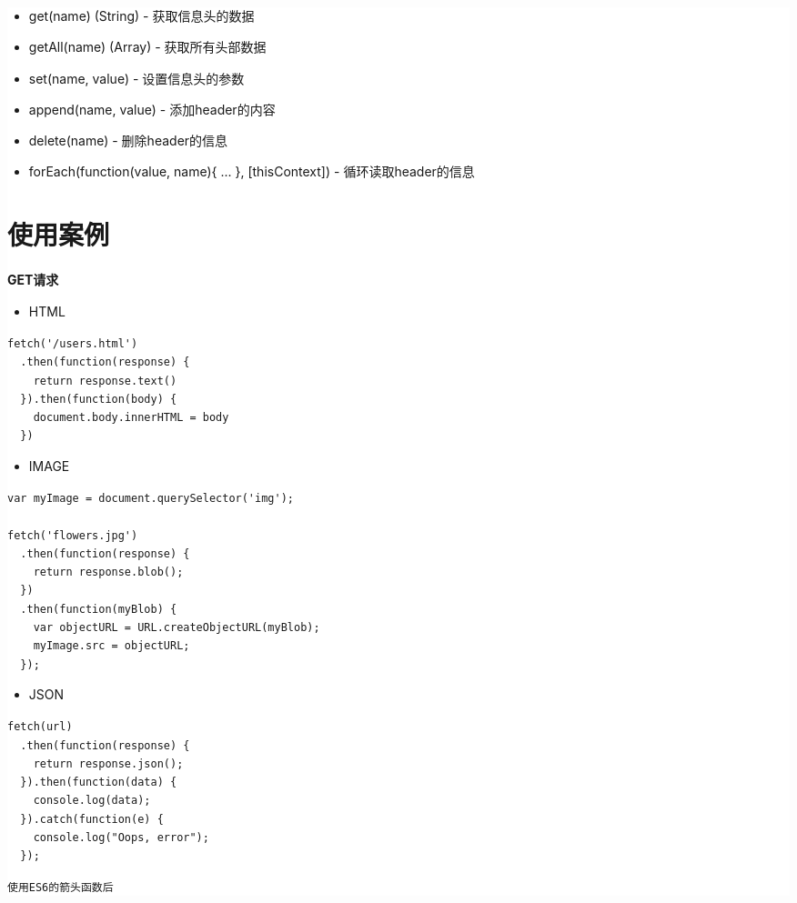 * get(name) (String) - 获取信息头的数据

* getAll(name) (Array) - 获取所有头部数据

* set(name, value) - 设置信息头的参数

* append(name, value) - 添加header的内容

* delete(name) - 删除header的信息

* forEach(function(value, name){ ... }, [thisContext]) - 循环读取header的信息


# 使用案例

**GET请求**

* HTML

```
fetch('/users.html')
  .then(function(response) {
    return response.text()
  }).then(function(body) {
    document.body.innerHTML = body
  })
```

* IMAGE

```
var myImage = document.querySelector('img');

fetch('flowers.jpg')
  .then(function(response) {
    return response.blob();
  })
  .then(function(myBlob) {
    var objectURL = URL.createObjectURL(myBlob);
    myImage.src = objectURL;
  });
```

* JSON

```
fetch(url)
  .then(function(response) {
    return response.json();
  }).then(function(data) {
    console.log(data);
  }).catch(function(e) {
    console.log("Oops, error");
  });
```

`使用ES6的箭头函数后`
